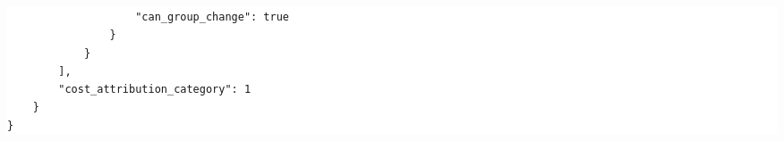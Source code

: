 ```
                    "can_group_change": true
                }
            }
        ],
        "cost_attribution_category": 1
    }
}

```














